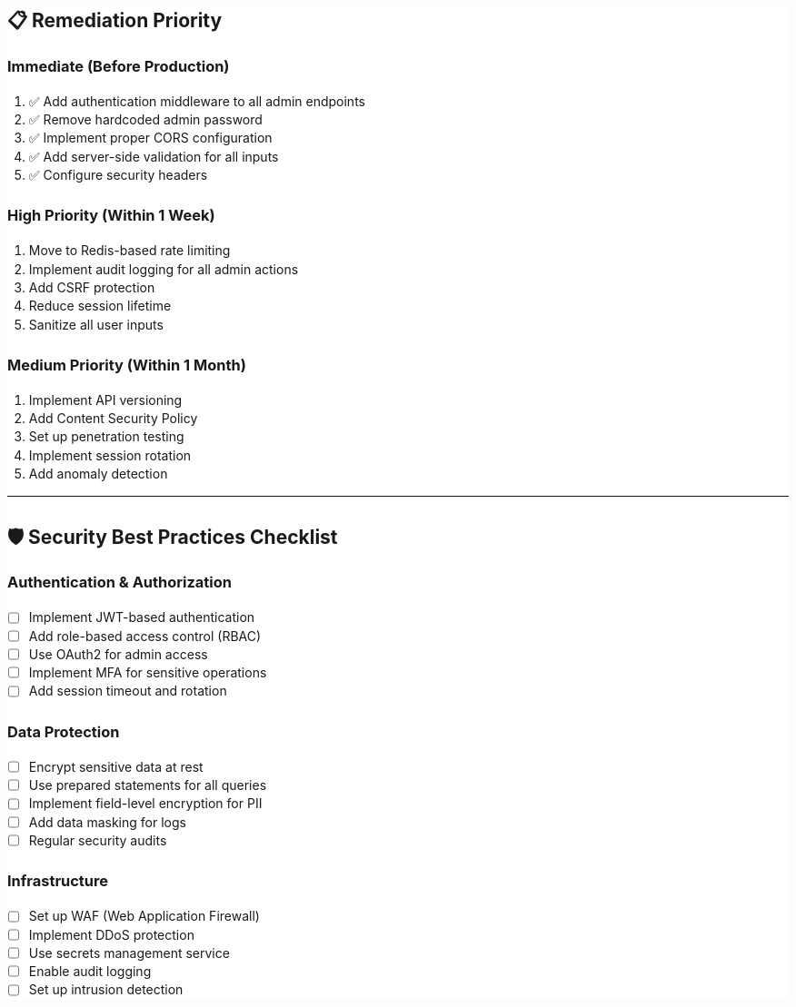 
## 📋 Remediation Priority

### Immediate (Before Production)
1. ✅ Add authentication middleware to all admin endpoints
2. ✅ Remove hardcoded admin password
3. ✅ Implement proper CORS configuration
4. ✅ Add server-side validation for all inputs
5. ✅ Configure security headers

### High Priority (Within 1 Week)
1. Move to Redis-based rate limiting
2. Implement audit logging for all admin actions
3. Add CSRF protection
4. Reduce session lifetime
5. Sanitize all user inputs

### Medium Priority (Within 1 Month)
1. Implement API versioning
2. Add Content Security Policy
3. Set up penetration testing
4. Implement session rotation
5. Add anomaly detection

---

## 🛡️ Security Best Practices Checklist

### Authentication & Authorization
- [ ] Implement JWT-based authentication
- [ ] Add role-based access control (RBAC)
- [ ] Use OAuth2 for admin access
- [ ] Implement MFA for sensitive operations
- [ ] Add session timeout and rotation

### Data Protection
- [ ] Encrypt sensitive data at rest
- [ ] Use prepared statements for all queries
- [ ] Implement field-level encryption for PII
- [ ] Add data masking for logs
- [ ] Regular security audits

### Infrastructure
- [ ] Set up WAF (Web Application Firewall)
- [ ] Implement DDoS protection
- [ ] Use secrets management service
- [ ] Enable audit logging
- [ ] Set up intrusion detection
